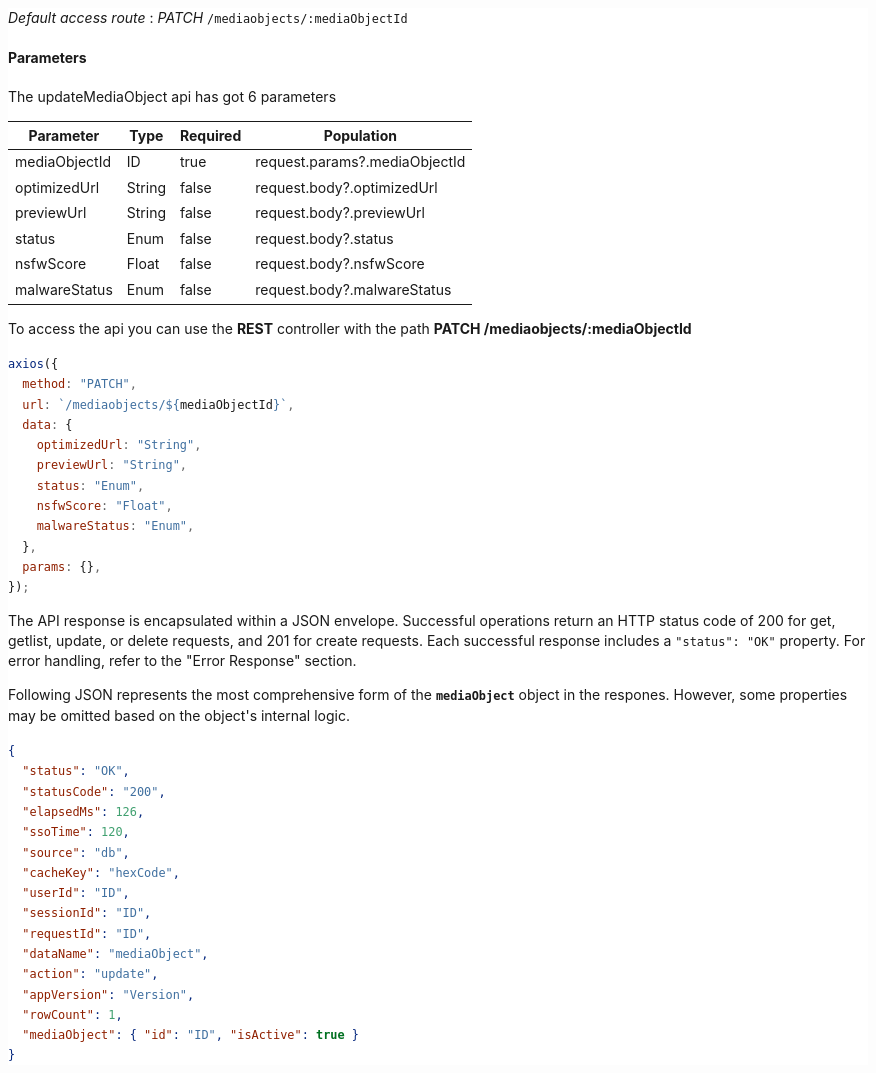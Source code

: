 _Default access route_ : _PATCH_ `/mediaobjects/:mediaObjectId`

#### Parameters

The updateMediaObject api has got 6 parameters

| Parameter     | Type   | Required | Population                    |
| ------------- | ------ | -------- | ----------------------------- |
| mediaObjectId | ID     | true     | request.params?.mediaObjectId |
| optimizedUrl  | String | false    | request.body?.optimizedUrl    |
| previewUrl    | String | false    | request.body?.previewUrl      |
| status        | Enum   | false    | request.body?.status          |
| nsfwScore     | Float  | false    | request.body?.nsfwScore       |
| malwareStatus | Enum   | false    | request.body?.malwareStatus   |

To access the api you can use the **REST** controller with the path **PATCH /mediaobjects/:mediaObjectId**

```js
axios({
  method: "PATCH",
  url: `/mediaobjects/${mediaObjectId}`,
  data: {
    optimizedUrl: "String",
    previewUrl: "String",
    status: "Enum",
    nsfwScore: "Float",
    malwareStatus: "Enum",
  },
  params: {},
});
```

The API response is encapsulated within a JSON envelope. Successful operations return an HTTP status code of 200 for get, getlist, update, or delete requests, and 201 for create requests. Each successful response includes a `"status": "OK"` property. For error handling, refer to the "Error Response" section.

Following JSON represents the most comprehensive form of the **`mediaObject`** object in the respones. However, some properties may be omitted based on the object's internal logic.

```json
{
  "status": "OK",
  "statusCode": "200",
  "elapsedMs": 126,
  "ssoTime": 120,
  "source": "db",
  "cacheKey": "hexCode",
  "userId": "ID",
  "sessionId": "ID",
  "requestId": "ID",
  "dataName": "mediaObject",
  "action": "update",
  "appVersion": "Version",
  "rowCount": 1,
  "mediaObject": { "id": "ID", "isActive": true }
}
```
